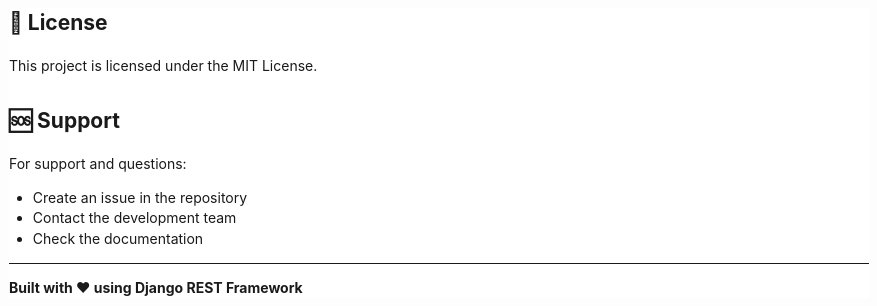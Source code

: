 ## 📄 License

This project is licensed under the MIT License.

## 🆘 Support

For support and questions:
- Create an issue in the repository
- Contact the development team
- Check the documentation

---

**Built with ❤️ using Django REST Framework** 